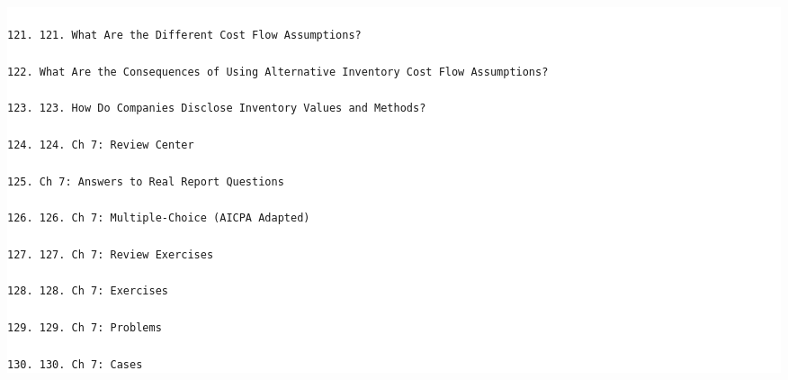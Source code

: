                                                                                                                                                                                                                                                                                                                                                                                                                                                                                                              121. 121. What Are the Different Cost Flow Assumptions?
                                                                                                                                                                                                                                                                                                                                                                                                                                                                                                             122. What Are the Consequences of Using Alternative Inventory Cost Flow Assumptions?
                                                                                                                                                                                                                                                                                                                                                                                                                                                                                                             123. 123. How Do Companies Disclose Inventory Values and Methods?
                                                                                                                                                                                                                                                                                                                                                                                                                                                                                                                  124. 124. Ch 7: Review Center
                                                                                                                                                                                                                                                                                                                                                                                                                                                                                                                  125. Ch 7: Answers to Real Report Questions
                                                                                                                                                                                                                                                                                                                                                                                                                                                                                                                  126. 126. Ch 7: Multiple-Choice (AICPA Adapted)
                                                                                                                                                                                                                                                                                                                                                                                                                                                                                                                       127. 127. Ch 7: Review Exercises
                                                                                                                                                                                                                                                                                                                                                                                                                                                                                                                            128. 128. Ch 7: Exercises
                                                                                                                                                                                                                                                                                                                                                                                                                                                                                                                                 129. 129. Ch 7: Problems
                                                                                                                                                                                                                                                                                                                                                                                                                                                                                                                                      130. 130. Ch 7: Cases